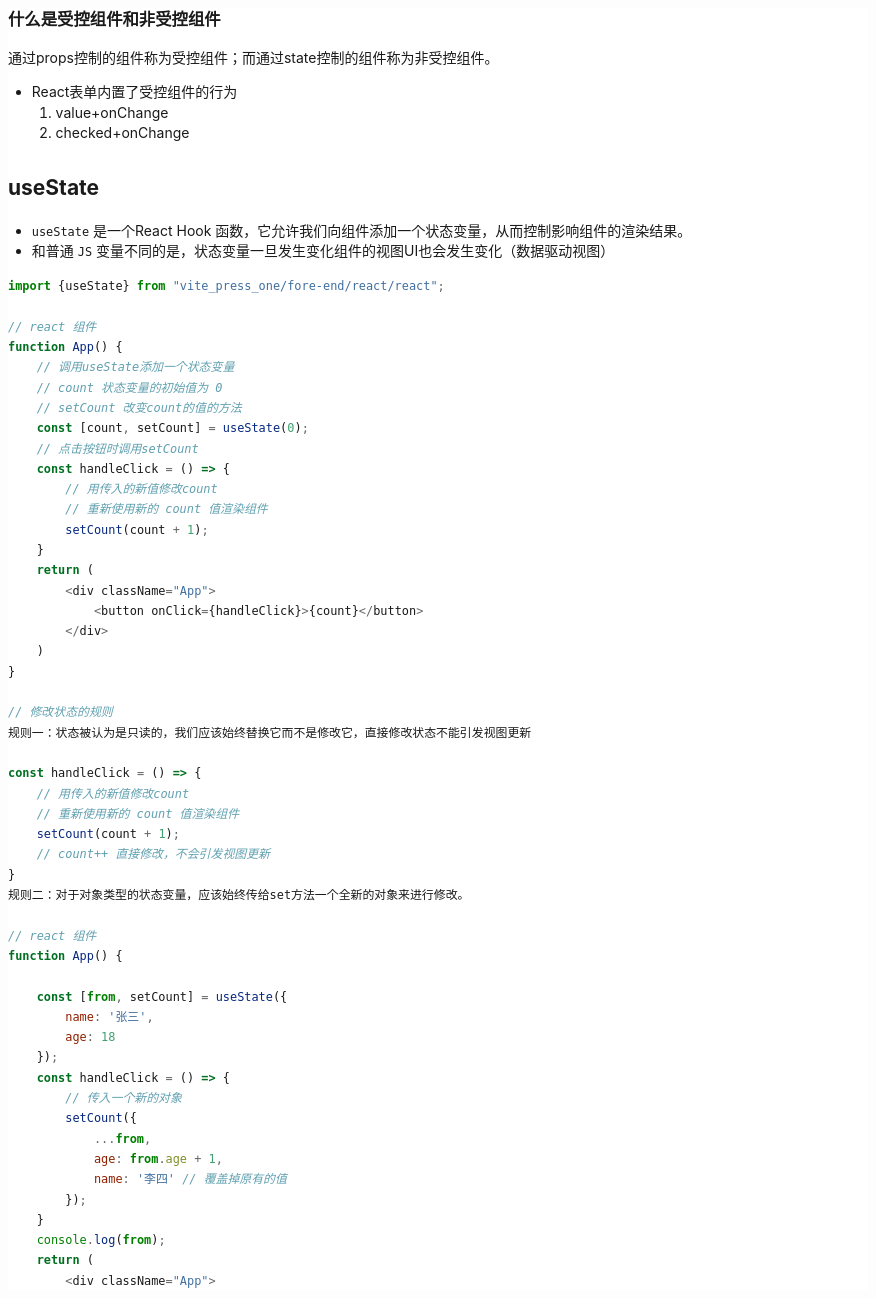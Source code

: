 ### 什么是受控组件和非受控组件

通过props控制的组件称为受控组件；而通过state控制的组件称为非受控组件。

- React表单内置了受控组件的行为
  1. value+onChange
  2. checked+onChange

## useState

- `useState` 是一个React Hook 函数，它允许我们向组件添加一个状态变量，从而控制影响组件的渲染结果。
- 和普通 `JS` 变量不同的是，状态变量一旦发生变化组件的视图UI也会发生变化（数据驱动视图）

```javascript
import {useState} from "vite_press_one/fore-end/react/react";

// react 组件
function App() {
    // 调用useState添加一个状态变量
    // count 状态变量的初始值为 0
    // setCount 改变count的值的方法
    const [count, setCount] = useState(0);
    // 点击按钮时调用setCount
    const handleClick = () => {
        // 用传入的新值修改count
        // 重新使用新的 count 值渲染组件
        setCount(count + 1);
    }
    return (
        <div className="App">
            <button onClick={handleClick}>{count}</button>
        </div>
    )
}

// 修改状态的规则
规则一：状态被认为是只读的，我们应该始终替换它而不是修改它，直接修改状态不能引发视图更新

const handleClick = () => {
    // 用传入的新值修改count
    // 重新使用新的 count 值渲染组件
    setCount(count + 1);
    // count++ 直接修改，不会引发视图更新
}
规则二：对于对象类型的状态变量，应该始终传给set方法一个全新的对象来进行修改。

// react 组件 
function App() {

    const [from, setCount] = useState({
        name: '张三',
        age: 18
    });
    const handleClick = () => {
        // 传入一个新的对象
        setCount({
            ...from,
            age: from.age + 1,
            name: '李四' // 覆盖掉原有的值
        });
    }
    console.log(from);
    return (
        <div className="App">
```